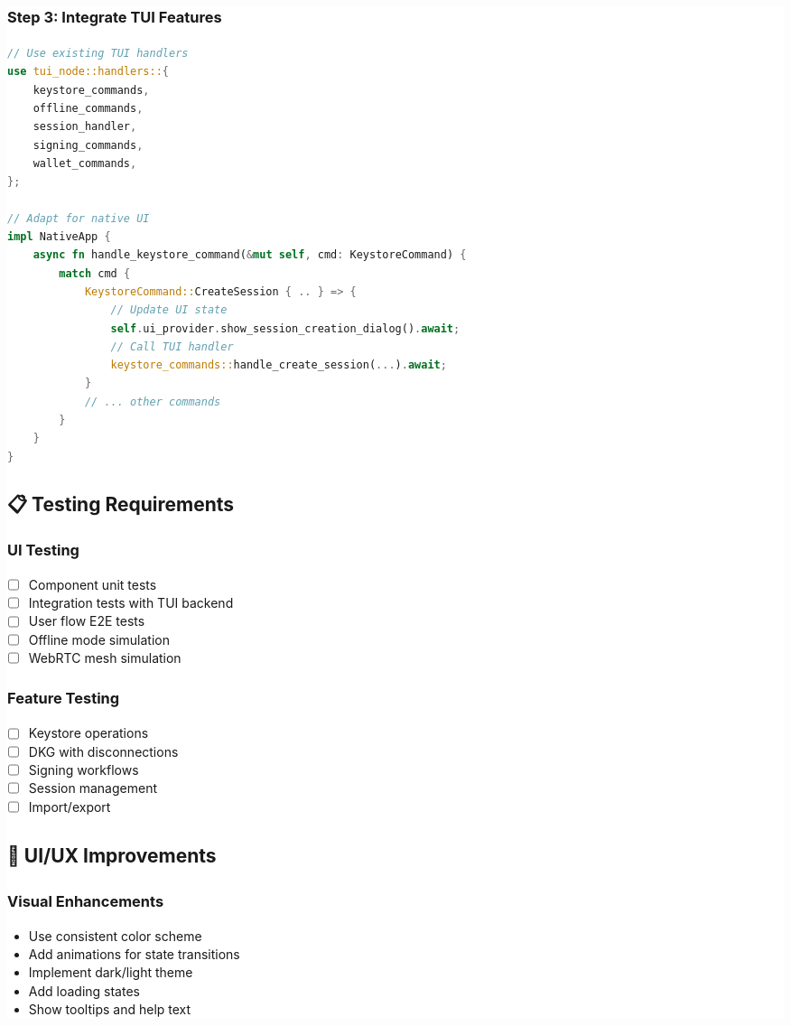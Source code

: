 ### Step 3: Integrate TUI Features
```rust
// Use existing TUI handlers
use tui_node::handlers::{
    keystore_commands,
    offline_commands,
    session_handler,
    signing_commands,
    wallet_commands,
};

// Adapt for native UI
impl NativeApp {
    async fn handle_keystore_command(&mut self, cmd: KeystoreCommand) {
        match cmd {
            KeystoreCommand::CreateSession { .. } => {
                // Update UI state
                self.ui_provider.show_session_creation_dialog().await;
                // Call TUI handler
                keystore_commands::handle_create_session(...).await;
            }
            // ... other commands
        }
    }
}
```

## 📋 Testing Requirements

### UI Testing
- [ ] Component unit tests
- [ ] Integration tests with TUI backend
- [ ] User flow E2E tests
- [ ] Offline mode simulation
- [ ] WebRTC mesh simulation

### Feature Testing
- [ ] Keystore operations
- [ ] DKG with disconnections
- [ ] Signing workflows
- [ ] Session management
- [ ] Import/export

## 🎨 UI/UX Improvements

### Visual Enhancements
- Use consistent color scheme
- Add animations for state transitions
- Implement dark/light theme
- Add loading states
- Show tooltips and help text
